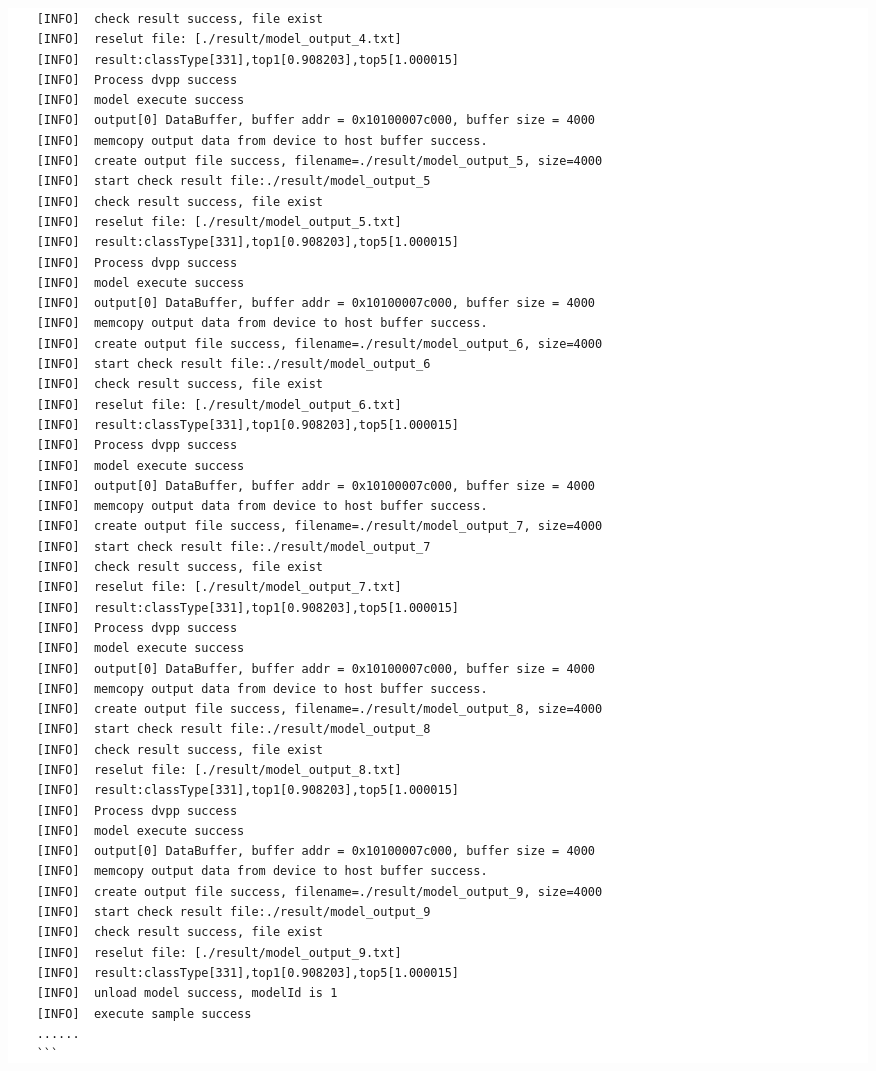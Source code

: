         [INFO]  check result success, file exist
        [INFO]  reselut file: [./result/model_output_4.txt]
        [INFO]  result:classType[331],top1[0.908203],top5[1.000015]
        [INFO]  Process dvpp success
        [INFO]  model execute success
        [INFO]  output[0] DataBuffer, buffer addr = 0x10100007c000, buffer size = 4000
        [INFO]  memcopy output data from device to host buffer success.
        [INFO]  create output file success, filename=./result/model_output_5, size=4000
        [INFO]  start check result file:./result/model_output_5
        [INFO]  check result success, file exist
        [INFO]  reselut file: [./result/model_output_5.txt]
        [INFO]  result:classType[331],top1[0.908203],top5[1.000015]
        [INFO]  Process dvpp success
        [INFO]  model execute success
        [INFO]  output[0] DataBuffer, buffer addr = 0x10100007c000, buffer size = 4000
        [INFO]  memcopy output data from device to host buffer success.
        [INFO]  create output file success, filename=./result/model_output_6, size=4000
        [INFO]  start check result file:./result/model_output_6
        [INFO]  check result success, file exist
        [INFO]  reselut file: [./result/model_output_6.txt]
        [INFO]  result:classType[331],top1[0.908203],top5[1.000015]
        [INFO]  Process dvpp success
        [INFO]  model execute success
        [INFO]  output[0] DataBuffer, buffer addr = 0x10100007c000, buffer size = 4000
        [INFO]  memcopy output data from device to host buffer success.
        [INFO]  create output file success, filename=./result/model_output_7, size=4000
        [INFO]  start check result file:./result/model_output_7
        [INFO]  check result success, file exist
        [INFO]  reselut file: [./result/model_output_7.txt]
        [INFO]  result:classType[331],top1[0.908203],top5[1.000015]
        [INFO]  Process dvpp success
        [INFO]  model execute success
        [INFO]  output[0] DataBuffer, buffer addr = 0x10100007c000, buffer size = 4000
        [INFO]  memcopy output data from device to host buffer success.
        [INFO]  create output file success, filename=./result/model_output_8, size=4000
        [INFO]  start check result file:./result/model_output_8
        [INFO]  check result success, file exist
        [INFO]  reselut file: [./result/model_output_8.txt]
        [INFO]  result:classType[331],top1[0.908203],top5[1.000015]
        [INFO]  Process dvpp success
        [INFO]  model execute success
        [INFO]  output[0] DataBuffer, buffer addr = 0x10100007c000, buffer size = 4000
        [INFO]  memcopy output data from device to host buffer success.
        [INFO]  create output file success, filename=./result/model_output_9, size=4000
        [INFO]  start check result file:./result/model_output_9
        [INFO]  check result success, file exist
        [INFO]  reselut file: [./result/model_output_9.txt]
        [INFO]  result:classType[331],top1[0.908203],top5[1.000015]
        [INFO]  unload model success, modelId is 1
        [INFO]  execute sample success
        ......
        ```
